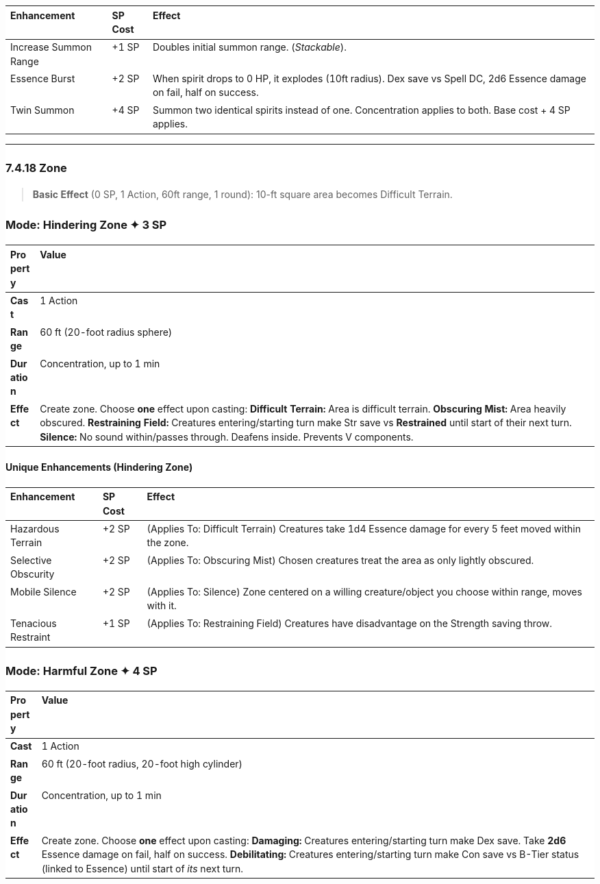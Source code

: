 | Enhancement           | SP Cost | Effect                                                                                                                   |
|:----------------------|:--------|:-------------------------------------------------------------------------------------------------------------------------|
| Increase Summon Range | +1 SP   | Doubles initial summon range. (*Stackable*).                                                                             |
| Essence Burst         | +2 SP   | When spirit drops to 0 HP, it explodes (10ft radius). Dex save vs Spell DC, 2d6 Essence damage on fail, half on success. |
| Twin Summon           | +4 SP   | Summon two identical spirits instead of one. Concentration applies to both. Base cost + 4 SP applies.                    |

---

### 7.4.18 Zone

> **Basic Effect** (0 SP, 1 Action, 60ft range, 1 round): 10-ft square area becomes Difficult Terrain.

### Mode: Hindering Zone ✦ 3 SP

| Property     | Value                                                                                                                                                                                                                                                                                                                                                     |
|:-------------|:----------------------------------------------------------------------------------------------------------------------------------------------------------------------------------------------------------------------------------------------------------------------------------------------------------------------------------------------------------|
| **Cast**     | 1 Action                                                                                                                                                                                                                                                                                                                                                  |
| **Range**    | 60 ft (20-foot radius sphere)                                                                                                                                                                                                                                                                                                                             |
| **Duration** | Concentration, up to 1 min                                                                                                                                                                                                                                                                                                                                |
| **Effect**   | Create zone. Choose **one** effect upon casting: **Difficult Terrain:** Area is difficult terrain. **Obscuring Mist:** Area heavily obscured. **Restraining Field:** Creatures entering/starting turn make Str save vs **Restrained** until start of their next turn. **Silence:** No sound within/passes through. Deafens inside. Prevents V components. |

#### Unique Enhancements (Hindering Zone)

| Enhancement         | SP Cost | Effect                                                                                                    |
|:--------------------|:--------|:----------------------------------------------------------------------------------------------------------|
| Hazardous Terrain   | +2 SP   | (Applies To: Difficult Terrain) Creatures take 1d4 Essence damage for every 5 feet moved within the zone. |
| Selective Obscurity | +2 SP   | (Applies To: Obscuring Mist) Chosen creatures treat the area as only lightly obscured.                    |
| Mobile Silence      | +2 SP   | (Applies To: Silence) Zone centered on a willing creature/object you choose within range, moves with it.  |
| Tenacious Restraint | +1 SP   | (Applies To: Restraining Field) Creatures have disadvantage on the Strength saving throw.                 |

### Mode: Harmful Zone ✦ 4 SP

| Property     | Value                                                                                                                                                                                                                                                                                                      |
|:-------------|:-----------------------------------------------------------------------------------------------------------------------------------------------------------------------------------------------------------------------------------------------------------------------------------------------------------|
| **Cast**     | 1 Action                                                                                                                                                                                                                                                                                                   |
| **Range**    | 60 ft (20-foot radius, 20-foot high cylinder)                                                                                                                                                                                                                                                              |
| **Duration** | Concentration, up to 1 min                                                                                                                                                                                                                                                                                 |
| **Effect**   | Create zone. Choose **one** effect upon casting: **Damaging:** Creatures entering/starting turn make Dex save. Take **2d6** Essence damage on fail, half on success. **Debilitating:** Creatures entering/starting turn make Con save vs B-Tier status (linked to Essence) until start of *its* next turn. |
